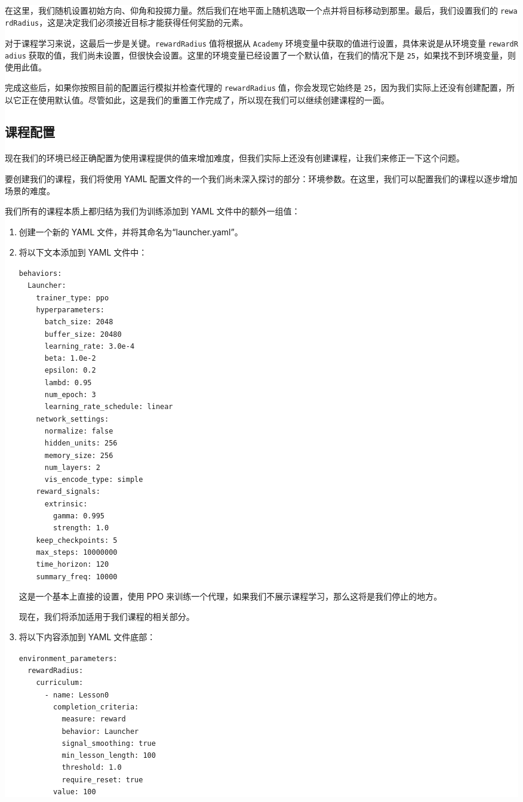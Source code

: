 在这里，我们随机设置初始方向、仰角和投掷力量。然后我们在地平面上随机选取一个点并将目标移动到那里。最后，我们设置我们的 `rewardRadius`，这是决定我们必须接近目标才能获得任何奖励的元素。

对于课程学习来说，这最后一步是关键。`rewardRadius` 值将根据从 `Academy` 环境变量中获取的值进行设置，具体来说是从环境变量 `rewardRadius` 获取的值，我们尚未设置，但很快会设置。这里的环境变量已经设置了一个默认值，在我们的情况下是 `25`，如果找不到环境变量，则使用此值。

完成这些后，如果你按照目前的配置运行模拟并检查代理的 `rewardRadius` 值，你会发现它始终是 `25`，因为我们实际上还没有创建配置，所以它正在使用默认值。尽管如此，这是我们的重置工作完成了，所以现在我们可以继续创建课程的一面。

## 课程配置

现在我们的环境已经正确配置为使用课程提供的值来增加难度，但我们实际上还没有创建课程，让我们来修正一下这个问题。

要创建我们的课程，我们将使用 YAML 配置文件的一个我们尚未深入探讨的部分：环境参数。在这里，我们可以配置我们的课程以逐步增加场景的难度。

我们所有的课程本质上都归结为我们为训练添加到 YAML 文件中的额外一组值：

1.  创建一个新的 YAML 文件，并将其命名为“launcher.yaml”。

1.  将以下文本添加到 YAML 文件中：

    ```
    behaviors:
      Launcher:
        trainer_type: ppo
        hyperparameters:
          batch_size: 2048
          buffer_size: 20480
          learning_rate: 3.0e-4
          beta: 1.0e-2
          epsilon: 0.2
          lambd: 0.95
          num_epoch: 3
          learning_rate_schedule: linear
        network_settings:
          normalize: false
          hidden_units: 256
          memory_size: 256
          num_layers: 2
          vis_encode_type: simple
        reward_signals:
          extrinsic:
            gamma: 0.995
            strength: 1.0
        keep_checkpoints: 5
        max_steps: 10000000
        time_horizon: 120
        summary_freq: 10000
    ```

    这是一个基本上直接的设置，使用 PPO 来训练一个代理，如果我们不展示课程学习，那么这将是我们停止的地方。

    现在，我们将添加适用于我们课程的相关部分。

1.  将以下内容添加到 YAML 文件底部：

    ```
    environment_parameters:
      rewardRadius:
        curriculum:
          - name: Lesson0
            completion_criteria:
              measure: reward
              behavior: Launcher
              signal_smoothing: true
              min_lesson_length: 100
              threshold: 1.0
              require_reset: true
            value: 100